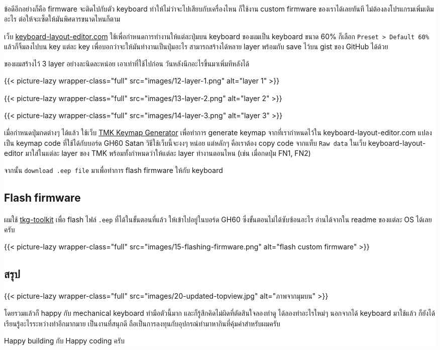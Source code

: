 ข้อดีอีกอย่างก็คือ firmware จะติดไปกับตัว keyboard ทำให้ไม่ว่าจะไปเสียบกับเครื่องไหน ก็ใช้งาน custom firmware ของเราได้เลยทันที ไม่ต้องลงโปรแกรมเพิ่มเติมอะไร ต่อให้จะเซ็ตให้มันพิศดารขนาดไหนก็ตาม

เว็บ [keyboard-layout-editor.com](http://www.keyboard-layout-editor.com/) ใช้เพื่อกำหนดการทำงานให้แต่ละปุ่มบน keyboard
ของผมเป็น keyboard ขนาด 60% ก็เลือก `Preset > Default 60%` แล้วก็จิ้มลงไปบน key แต่ละ key
เพื่อบอกว่าจะให้มันทำงานเป็นปุ่มอะไร สามารถสร้างได้หลาย layer พร้อมกับ save ไว้บน gist ของ GitHub ได้ด้วย

ของผมสร้างไว้ 3 layer อย่างละนิดละหน่อย เอาเท่าที่ใช้ไปก่อน วันหลังนึกอะไรขึ้นมาเพิ่มทีหลังได้

{{< picture-lazy wrapper-class="full" src="images/12-layer-1.png" alt="layer 1" >}}

{{< picture-lazy wrapper-class="full" src="images/13-layer-2.png" alt="layer 2" >}}

{{< picture-lazy wrapper-class="full" src="images/14-layer-3.png" alt="layer 3" >}}

เมื่อกำหนดปุ่มกดต่างๆ ได้แล้ว ใช้เว็บ [TMK Keymap Generator](https://tkg.io/) เพื่อทำการ generate keymap
จากที่เรากำหนดไว้ใน keyboard-layout-editor.com แปลงเป็น keymap code ที่ใช้ได้กับบอร์ด GH60 Satan
วิธีใช้เว็บนี้จะงงๆ หน่อย แต่หลักๆ คือเราต้อง copy code จากแท็บ `Raw data` ในเว็บ keyboard-layout-editor
มาใส่ในแต่ละ layer ของ TMK พร้อมทั้งกำหนดว่าให้แต่ละ layer ทำงานตอนไหน (เช่น เมื่อกดปุ่ม FN1, FN2)

จากนั้น `download .eep file` มาเพื่อทำการ flash firmware ให้กับ keyboard

## Flash firmware

ผมใช้ [tkg-toolkit](https://github.com/kairyu/tkg-toolkit) เพื่อ flash ไฟล์ `.eep` ที่ได้ในขั้นตอนที่แล้ว ให้เข้าไปอยู่ในบอร์ด GH60 ซึ่งขั้นตอนไม่ได้ซับซ้อนอะไร อ่านได้จากใน readme ของแต่ละ OS ได้เลยครับ

{{< picture-lazy wrapper-class="full" src="images/15-flashing-firmware.png" alt="flash custom firmware" >}}

## สรุป

{{< picture-lazy wrapper-class="full" src="images/20-updated-topview.jpg" alt="ภาพจากมุมบน" >}}

โดยรวมแล้วก็ happy กับ mechanical keyboard ทำมือตัวนี้มาก และก็รู้สึกคิดไม่ผิดที่ตัดสินใจลองทำดู
ได้ลองทำอะไรใหม่ๆ นอกจากได้ keyboard มาใช้แล้ว ก็ยังได้เรียนรู้อะไรระหว่างทำอีกมากมาย เป็นงานที่สนุกดี
ถือเป็นการลงทุนกับอุปกรณ์ทำมาหากินที่คุ้มค่าสำหรับผมครับ

Happy building กับ Happy coding ครับ
